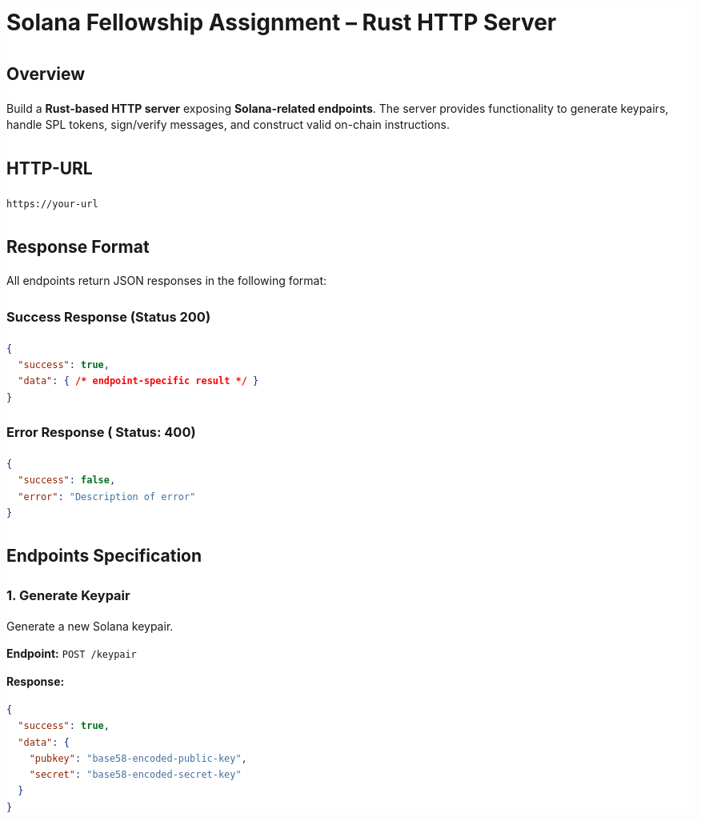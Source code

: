 # Solana Fellowship Assignment – Rust HTTP Server

## Overview

Build a **Rust-based HTTP server** exposing **Solana-related endpoints**. The server provides functionality to generate keypairs, handle SPL tokens, sign/verify messages, and construct valid on-chain instructions.

## HTTP-URL

```
https://your-url
```

## Response Format

All endpoints return JSON responses in the following format:

### Success Response (Status 200)

```json
{
  "success": true,
  "data": { /* endpoint-specific result */ }
}

```

### Error Response ( Status: 400)

```json
{
  "success": false,
  "error": "Description of error"
}

```

## Endpoints Specification

### 1. Generate Keypair

Generate a new Solana keypair.

**Endpoint:** `POST /keypair`

**Response:**

```json
{
  "success": true,
  "data": {
    "pubkey": "base58-encoded-public-key",
    "secret": "base58-encoded-secret-key"
  }
}
```

